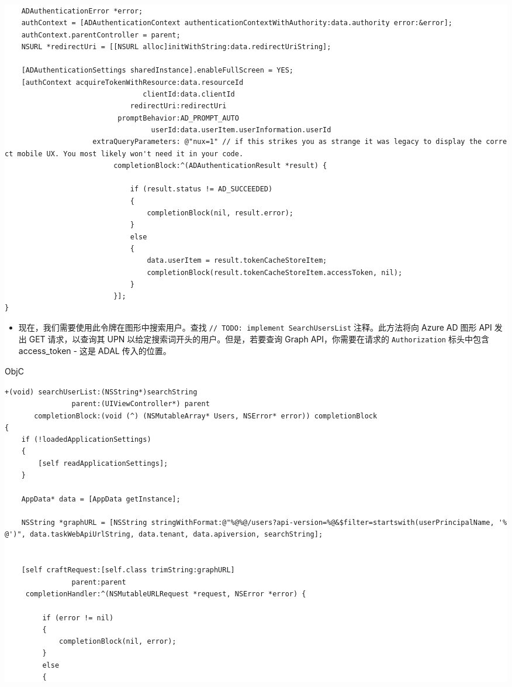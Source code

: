 	    ADAuthenticationError *error;
	    authContext = [ADAuthenticationContext authenticationContextWithAuthority:data.authority error:&error];
	    authContext.parentController = parent;
	    NSURL *redirectUri = [[NSURL alloc]initWithString:data.redirectUriString];
	    
	    [ADAuthenticationSettings sharedInstance].enableFullScreen = YES;
	    [authContext acquireTokenWithResource:data.resourceId
	                                 clientId:data.clientId
	                              redirectUri:redirectUri
	                           promptBehavior:AD_PROMPT_AUTO
	                                   userId:data.userItem.userInformation.userId
	                     extraQueryParameters: @"nux=1" // if this strikes you as strange it was legacy to display the correct mobile UX. You most likely won't need it in your code.
	                          completionBlock:^(ADAuthenticationResult *result) {
	                              
	                              if (result.status != AD_SUCCEEDED)
	                              {
	                                  completionBlock(nil, result.error);
	                              }
	                              else
	                              {
	                                  data.userItem = result.tokenCacheStoreItem;
	                                  completionBlock(result.tokenCacheStoreItem.accessToken, nil);
	                              }
	                          }];
	}


- 现在，我们需要使用此令牌在图形中搜索用户。查找 `// TODO: implement SearchUsersList` 注释。此方法将向 Azure AD 图形 API 发出 GET 请求，以查询其 UPN 以给定搜索词开头的用户。但是，若要查询 Graph API，你需要在请求的 `Authorization` 标头中包含 access\_token - 这是 ADAL 传入的位置。

ObjC

	+(void) searchUserList:(NSString*)searchString
	                parent:(UIViewController*) parent
	       completionBlock:(void (^) (NSMutableArray* Users, NSError* error)) completionBlock
	{
	    if (!loadedApplicationSettings)
	    {
	        [self readApplicationSettings];
	    }
    
	    AppData* data = [AppData getInstance];
    
	    NSString *graphURL = [NSString stringWithFormat:@"%@%@/users?api-version=%@&$filter=startswith(userPrincipalName, '%@')", data.taskWebApiUrlString, data.tenant, data.apiversion, searchString];

    
	    [self craftRequest:[self.class trimString:graphURL]
	                parent:parent
	     completionHandler:^(NSMutableURLRequest *request, NSError *error) {
         
	         if (error != nil)
	         {
	             completionBlock(nil, error);
	         }
	         else
	         {
             